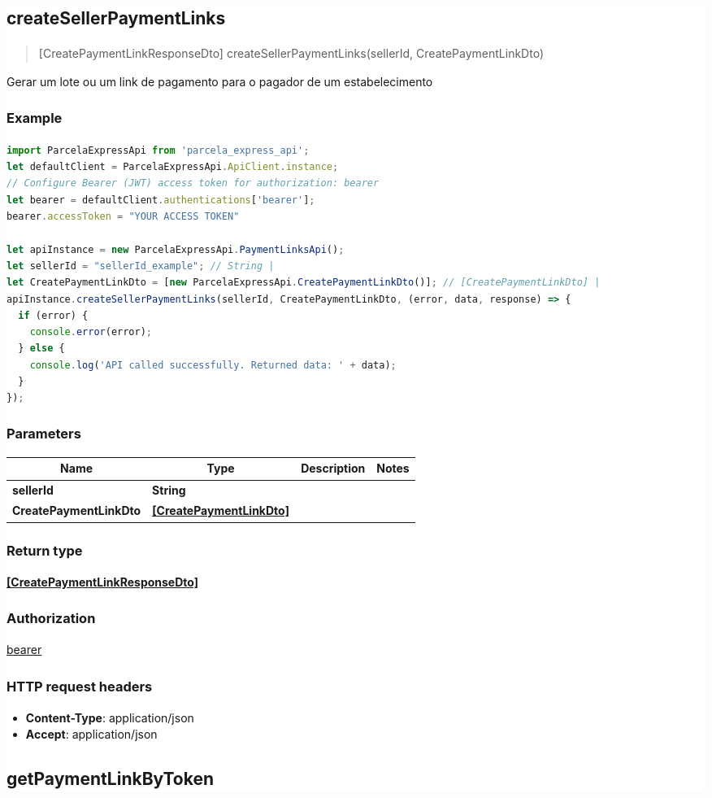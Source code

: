 
## createSellerPaymentLinks

> [CreatePaymentLinkResponseDto] createSellerPaymentLinks(sellerId, CreatePaymentLinkDto)

Gerar um lote ou um link de pagamento para o pagador de um estabelecimento

### Example

```javascript
import ParcelaExpressApi from 'parcela_express_api';
let defaultClient = ParcelaExpressApi.ApiClient.instance;
// Configure Bearer (JWT) access token for authorization: bearer
let bearer = defaultClient.authentications['bearer'];
bearer.accessToken = "YOUR ACCESS TOKEN"

let apiInstance = new ParcelaExpressApi.PaymentLinksApi();
let sellerId = "sellerId_example"; // String | 
let CreatePaymentLinkDto = [new ParcelaExpressApi.CreatePaymentLinkDto()]; // [CreatePaymentLinkDto] | 
apiInstance.createSellerPaymentLinks(sellerId, CreatePaymentLinkDto, (error, data, response) => {
  if (error) {
    console.error(error);
  } else {
    console.log('API called successfully. Returned data: ' + data);
  }
});
```

### Parameters


Name | Type | Description  | Notes
------------- | ------------- | ------------- | -------------
 **sellerId** | **String**|  | 
 **CreatePaymentLinkDto** | [**[CreatePaymentLinkDto]**](CreatePaymentLinkDto.md)|  | 

### Return type

[**[CreatePaymentLinkResponseDto]**](CreatePaymentLinkResponseDto.md)

### Authorization

[bearer](../README.md#bearer)

### HTTP request headers

- **Content-Type**: application/json
- **Accept**: application/json


## getPaymentLinkByToken
